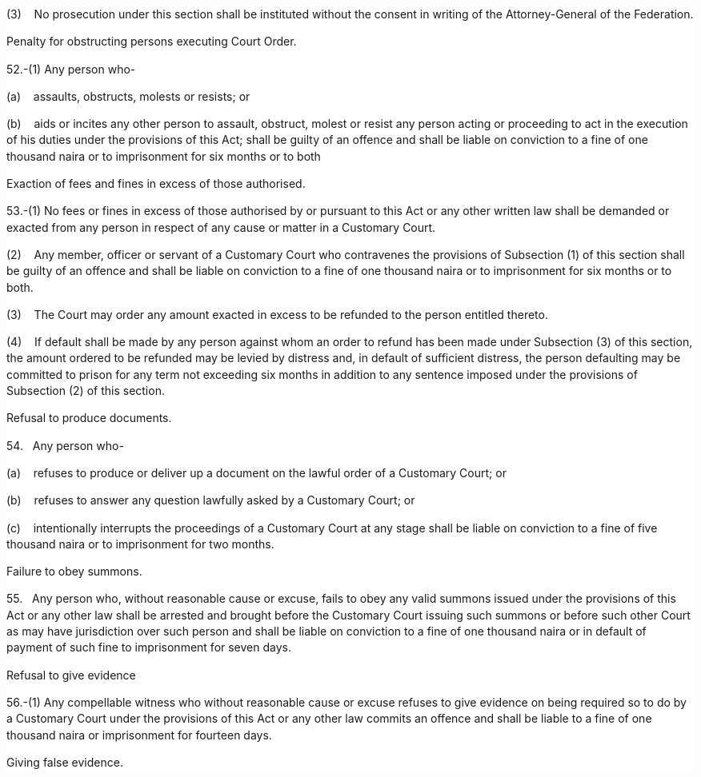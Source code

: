 (3)    No prosecution under this section shall be instituted without the consent in writing of the Attorney-General of the Federation.

Penalty for obstructing persons executing Court Order.

52.-(1) Any person who-

(a)    assaults, obstructs, molests or resists; or

(b)    aids or incites any other person to assault, obstruct, molest or resist any person acting or proceeding to act in the execution of his duties under the provisions of this Act; shall be guilty of an offence and shall be liable on conviction to a fine of one thousand naira or to imprisonment for six months or to both

Exaction of fees and fines in excess of those authorised.

53.-(1) No fees or fines in excess of those authorised by or pursuant to this Act or any other written law shall be demanded or exacted from any person in respect of any cause or matter in a Customary Court.

(2)    Any member, officer or servant of a Customary Court who contravenes the provisions of Subsection (1) of this section shall be guilty of an offence and shall be liable on conviction to a fine of one thousand naira or to imprisonment for six months or to both.

(3)    The Court may order any amount exacted in excess to be refunded to the person entitled thereto.

(4)    If default shall be made by any person against whom an order to refund has been made under Subsection (3) of this section, the amount ordered to be refunded may be levied by distress and, in default of sufficient distress, the person defaulting may be committed to prison for any term not exceeding six months in addition to any sentence imposed under the provisions of Subsection (2) of this section.

Refusal to produce documents.

54.   Any person who-

(a)    refuses to produce or deliver up a document on the lawful order of a Customary Court; or

(b)    refuses to answer any question lawfully asked by a Customary Court; or

(c)    intentionally interrupts the proceedings of a Customary Court at any stage shall be liable on conviction to a fine of five thousand naira or to imprisonment for two months.

Failure to obey summons.

55.   Any person who, without reasonable cause or excuse, fails to obey any valid summons issued under the provisions of this Act or any other law shall be arrested and brought before the Customary Court issuing such summons or before such other Court as may have jurisdiction over such person and shall be liable on conviction to a fine of one thousand naira or in default of payment of such fine to imprisonment for seven days.

Refusal to give evidence

56.-(1) Any compellable witness who without reasonable cause or excuse refuses to give evidence on being required so to do by a Customary Court under the provisions of this Act or any other law commits an offence and shall be liable to a fine of one thousand naira or imprisonment for fourteen days.

Giving false evidence.
